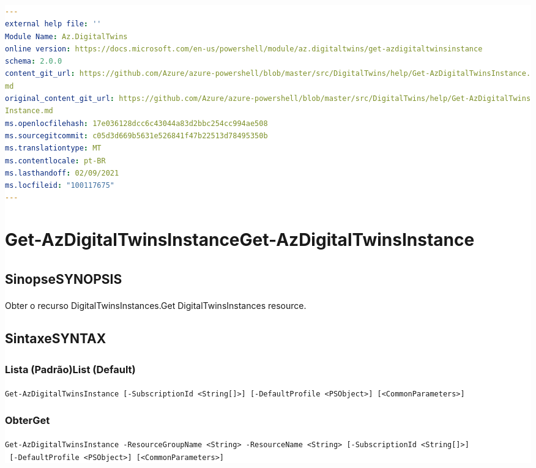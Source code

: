 ```yaml
---
external help file: ''
Module Name: Az.DigitalTwins
online version: https://docs.microsoft.com/en-us/powershell/module/az.digitaltwins/get-azdigitaltwinsinstance
schema: 2.0.0
content_git_url: https://github.com/Azure/azure-powershell/blob/master/src/DigitalTwins/help/Get-AzDigitalTwinsInstance.md
original_content_git_url: https://github.com/Azure/azure-powershell/blob/master/src/DigitalTwins/help/Get-AzDigitalTwinsInstance.md
ms.openlocfilehash: 17e036128dcc6c43044a83d2bbc254cc994ae508
ms.sourcegitcommit: c05d3d669b5631e526841f47b22513d78495350b
ms.translationtype: MT
ms.contentlocale: pt-BR
ms.lasthandoff: 02/09/2021
ms.locfileid: "100117675"
---
```

# <span data-ttu-id="9f415-101">Get-AzDigitalTwinsInstance</span><span class="sxs-lookup"><span data-stu-id="9f415-101">Get-AzDigitalTwinsInstance</span></span>

## <span data-ttu-id="9f415-102">Sinopse</span><span class="sxs-lookup"><span data-stu-id="9f415-102">SYNOPSIS</span></span>
<span data-ttu-id="9f415-103">Obter o recurso DigitalTwinsInstances.</span><span class="sxs-lookup"><span data-stu-id="9f415-103">Get DigitalTwinsInstances resource.</span></span>

## <span data-ttu-id="9f415-104">Sintaxe</span><span class="sxs-lookup"><span data-stu-id="9f415-104">SYNTAX</span></span>

### <span data-ttu-id="9f415-105">Lista (Padrão)</span><span class="sxs-lookup"><span data-stu-id="9f415-105">List (Default)</span></span>
```
Get-AzDigitalTwinsInstance [-SubscriptionId <String[]>] [-DefaultProfile <PSObject>] [<CommonParameters>]
```

### <span data-ttu-id="9f415-106">Obter</span><span class="sxs-lookup"><span data-stu-id="9f415-106">Get</span></span>
```
Get-AzDigitalTwinsInstance -ResourceGroupName <String> -ResourceName <String> [-SubscriptionId <String[]>]
 [-DefaultProfile <PSObject>] [<CommonParameters>]
```
